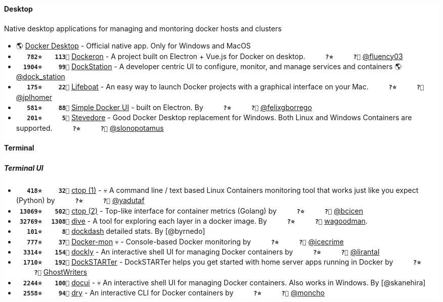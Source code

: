 #### Desktop

Native desktop applications for managing and montoring docker hosts and clusters

-   🌎 [Docker Desktop](https://www.docker.com/products/docker-desktop/) - Official native app. Only for Windows and MacOS
-   <b><code>&nbsp;&nbsp;&nbsp;782⭐</code></b> <b><code>&nbsp;&nbsp;&nbsp;113🍴</code></b> [Dockeron](https://github.com/dockeron/dockeron) - A project built on Electron + Vue.js for Docker on desktop. <b><code>&nbsp;&nbsp;&nbsp;&nbsp;&nbsp;?⭐</code></b> <b><code>&nbsp;&nbsp;&nbsp;&nbsp;&nbsp;?🍴</code></b> [@fluency03](https://github.com/fluency03)
-   <b><code>&nbsp;&nbsp;1904⭐</code></b> <b><code>&nbsp;&nbsp;&nbsp;&nbsp;99🍴</code></b> [DockStation](https://github.com/DockStation/dockstation) - A developer centric UI to configure, monitor, and manage services and containers 🌎 [@dock_station](https://twitter.com/dock_station)
-   <b><code>&nbsp;&nbsp;&nbsp;175⭐</code></b> <b><code>&nbsp;&nbsp;&nbsp;&nbsp;22🍴</code></b> [Lifeboat](https://github.com/jplhomer/lifeboat) - An easy way to launch Docker projects with a graphical interface on your Mac. <b><code>&nbsp;&nbsp;&nbsp;&nbsp;&nbsp;?⭐</code></b> <b><code>&nbsp;&nbsp;&nbsp;&nbsp;&nbsp;?🍴</code></b> [@jplhomer](https://github.com/jplhomer)
-   <b><code>&nbsp;&nbsp;&nbsp;581⭐</code></b> <b><code>&nbsp;&nbsp;&nbsp;&nbsp;88🍴</code></b> [Simple Docker UI](https://github.com/felixgborrego/simple-docker-ui) - built on Electron. By <b><code>&nbsp;&nbsp;&nbsp;&nbsp;&nbsp;?⭐</code></b> <b><code>&nbsp;&nbsp;&nbsp;&nbsp;&nbsp;?🍴</code></b> [@felixgborrego](https://github.com/felixgborrego/)
-   <b><code>&nbsp;&nbsp;&nbsp;201⭐</code></b> <b><code>&nbsp;&nbsp;&nbsp;&nbsp;&nbsp;5🍴</code></b> [Stevedore](https://github.com/slonopotamus/stevedore) - Good Docker Desktop replacement for Windows. Both Linux and Windows Containers are supported. <b><code>&nbsp;&nbsp;&nbsp;&nbsp;&nbsp;?⭐</code></b> <b><code>&nbsp;&nbsp;&nbsp;&nbsp;&nbsp;?🍴</code></b> [@slonopotamus](https://github.com/slonopotamus)

#### Terminal

##### Terminal UI

-   <b><code>&nbsp;&nbsp;&nbsp;418⭐</code></b> <b><code>&nbsp;&nbsp;&nbsp;&nbsp;32🍴</code></b> [ctop (1)](https://github.com/yadutaf/ctop) - :skull: A command line / text based Linux Containers monitoring tool that works just like you expect (Python) by <b><code>&nbsp;&nbsp;&nbsp;&nbsp;&nbsp;?⭐</code></b> <b><code>&nbsp;&nbsp;&nbsp;&nbsp;&nbsp;?🍴</code></b> [@yadutaf](https://github.com/yadutaf)
-   <b><code>&nbsp;13069⭐</code></b> <b><code>&nbsp;&nbsp;&nbsp;502🍴</code></b> [ctop (2)](https://github.com/bcicen/ctop) - Top-like interface for container metrics (Golang) by <b><code>&nbsp;&nbsp;&nbsp;&nbsp;&nbsp;?⭐</code></b> <b><code>&nbsp;&nbsp;&nbsp;&nbsp;&nbsp;?🍴</code></b> [@bcicen](https://github.com/bcicen/)
-   <b><code>&nbsp;32769⭐</code></b> <b><code>&nbsp;&nbsp;1308🍴</code></b> [dive](https://github.com/wagoodman/dive) - A tool for exploring each layer in a docker image. By <b><code>&nbsp;&nbsp;&nbsp;&nbsp;&nbsp;?⭐</code></b> <b><code>&nbsp;&nbsp;&nbsp;&nbsp;&nbsp;?🍴</code></b> [wagoodman](https://github.com/wagoodman).
-   <b><code>&nbsp;&nbsp;&nbsp;101⭐</code></b> <b><code>&nbsp;&nbsp;&nbsp;&nbsp;&nbsp;8🍴</code></b> [dockdash](https://github.com/byrnedo/dockdash) detailed stats. By [@byrnedo]
-   <b><code>&nbsp;&nbsp;&nbsp;777⭐</code></b> <b><code>&nbsp;&nbsp;&nbsp;&nbsp;37🍴</code></b> [Docker-mon](https://github.com/icecrime/docker-mon) :skull: - Console-based Docker monitoring by <b><code>&nbsp;&nbsp;&nbsp;&nbsp;&nbsp;?⭐</code></b> <b><code>&nbsp;&nbsp;&nbsp;&nbsp;&nbsp;?🍴</code></b> [@icecrime](https://github.com/icecrime)
-   <b><code>&nbsp;&nbsp;3314⭐</code></b> <b><code>&nbsp;&nbsp;&nbsp;154🍴</code></b> [dockly](https://github.com/lirantal/dockly) - An interactive shell UI for managing Docker containers by <b><code>&nbsp;&nbsp;&nbsp;&nbsp;&nbsp;?⭐</code></b> <b><code>&nbsp;&nbsp;&nbsp;&nbsp;&nbsp;?🍴</code></b> [@lirantal](https://github.com/lirantal)
-   <b><code>&nbsp;&nbsp;1710⭐</code></b> <b><code>&nbsp;&nbsp;&nbsp;192🍴</code></b> [DockSTARTer](https://github.com/GhostWriters/DockSTARTer) - DockSTARTer helps you get started with home server apps running in Docker by <b><code>&nbsp;&nbsp;&nbsp;&nbsp;&nbsp;?⭐</code></b> <b><code>&nbsp;&nbsp;&nbsp;&nbsp;&nbsp;?🍴</code></b> [GhostWriters](https://github.com/GhostWriters)
-   <b><code>&nbsp;&nbsp;2244⭐</code></b> <b><code>&nbsp;&nbsp;&nbsp;100🍴</code></b> [docui](https://github.com/skanehira/docui) - :skull: An interactive shell UI for managing Docker containers. Also works in Windows. By [@skanehira]
-   <b><code>&nbsp;&nbsp;2558⭐</code></b> <b><code>&nbsp;&nbsp;&nbsp;&nbsp;94🍴</code></b> [dry](https://github.com/moncho/dry) - An interactive CLI for Docker containers by <b><code>&nbsp;&nbsp;&nbsp;&nbsp;&nbsp;?⭐</code></b> <b><code>&nbsp;&nbsp;&nbsp;&nbsp;&nbsp;?🍴</code></b> [@moncho](https://github.com/moncho)